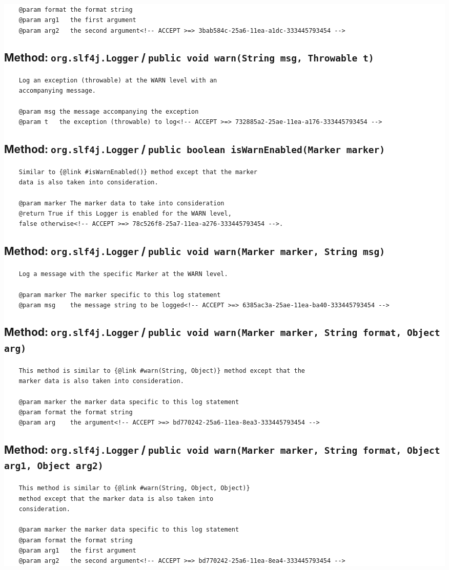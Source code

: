         @param format the format string
        @param arg1   the first argument
        @param arg2   the second argument<!-- ACCEPT >=> 3bab584c-25a6-11ea-a1dc-333445793454 -->

## Method: `org.slf4j.Logger` / `public void warn(String msg, Throwable t)`

        
        Log an exception (throwable) at the WARN level with an
        accompanying message.
        
        @param msg the message accompanying the exception
        @param t   the exception (throwable) to log<!-- ACCEPT >=> 732885a2-25ae-11ea-a176-333445793454 -->

## Method: `org.slf4j.Logger` / `public boolean isWarnEnabled(Marker marker)`

        
        Similar to {@link #isWarnEnabled()} method except that the marker
        data is also taken into consideration.
        
        @param marker The marker data to take into consideration
        @return True if this Logger is enabled for the WARN level,
        false otherwise<!-- ACCEPT >=> 78c526f8-25a7-11ea-a276-333445793454 -->.

## Method: `org.slf4j.Logger` / `public void warn(Marker marker, String msg)`

        
        Log a message with the specific Marker at the WARN level.
        
        @param marker The marker specific to this log statement
        @param msg    the message string to be logged<!-- ACCEPT >=> 6385ac3a-25ae-11ea-ba40-333445793454 -->

## Method: `org.slf4j.Logger` / `public void warn(Marker marker, String format, Object arg)`

        
        This method is similar to {@link #warn(String, Object)} method except that the
        marker data is also taken into consideration.
        
        @param marker the marker data specific to this log statement
        @param format the format string
        @param arg    the argument<!-- ACCEPT >=> bd770242-25a6-11ea-8ea3-333445793454 -->

## Method: `org.slf4j.Logger` / `public void warn(Marker marker, String format, Object arg1, Object arg2)`

        
        This method is similar to {@link #warn(String, Object, Object)}
        method except that the marker data is also taken into
        consideration.
        
        @param marker the marker data specific to this log statement
        @param format the format string
        @param arg1   the first argument
        @param arg2   the second argument<!-- ACCEPT >=> bd770242-25a6-11ea-8ea4-333445793454 -->
